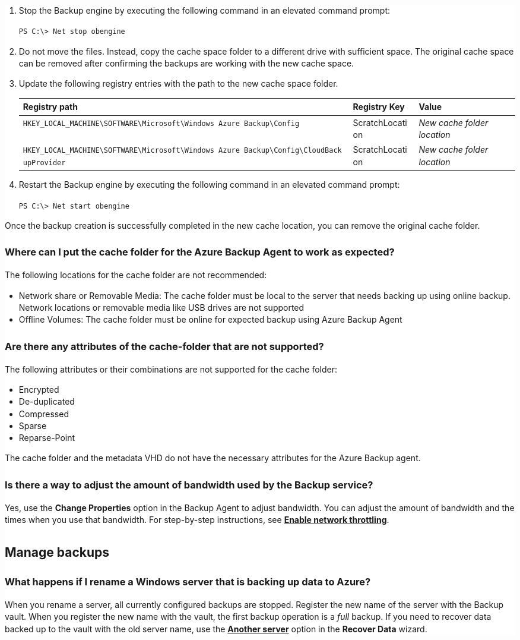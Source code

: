 1. Stop the Backup engine by executing the following command in an elevated command prompt:

    ```PS C:\> Net stop obengine``` 
  
2. Do not move the files. Instead, copy the cache space folder to a different drive with sufficient space. The original cache space can be removed after confirming the backups are working with the new cache space.
3. Update the following registry entries with the path to the new cache space folder.<br/>

    | Registry path | Registry Key | Value |
    | --- | --- | --- |
    | `HKEY_LOCAL_MACHINE\SOFTWARE\Microsoft\Windows Azure Backup\Config` |ScratchLocation |*New cache folder location* |
    | `HKEY_LOCAL_MACHINE\SOFTWARE\Microsoft\Windows Azure Backup\Config\CloudBackupProvider` |ScratchLocation |*New cache folder location* |

4. Restart the Backup engine by executing the following command in an elevated command prompt:

    ```PS C:\> Net start obengine```

Once the backup creation is successfully completed in the new cache location, you can remove the original cache folder.


### Where can I put the cache folder for the Azure Backup Agent to work as expected?<br/>
The following locations for the cache folder are not recommended:

* Network share or Removable Media: The cache folder must be local to the server that needs backing up using online backup. Network locations or removable media like USB drives are not supported
* Offline Volumes: The cache folder must be online for expected backup using Azure Backup Agent

### Are there any attributes of the cache-folder that are not supported?<br/>
The following attributes or their combinations are not supported for the cache folder:

* Encrypted
* De-duplicated
* Compressed
* Sparse
* Reparse-Point

The cache folder and the metadata VHD do not have the necessary attributes for the Azure Backup agent.

### Is there a way to adjust the amount of bandwidth used by the Backup service?<br/>
  Yes, use the **Change Properties** option in the Backup Agent to adjust bandwidth. You can adjust the amount of bandwidth and the times when you use that bandwidth. For step-by-step instructions, see **[Enable network throttling](backup-configure-vault.md#enable-network-throttling)**.

## Manage backups
### What happens if I rename a Windows server that is backing up data to Azure?<br/>
When you rename a server, all currently configured backups are stopped. Register the new name of the server with the Backup vault. When you register the new name with the vault, the first backup operation is a *full* backup. If you need to recover data backed up to the vault with the old server name, use the [**Another server**](backup-azure-restore-windows-server.md#use-instant-restore-to-restore-data-to-an-alternate-machine) option in the **Recover Data** wizard.
